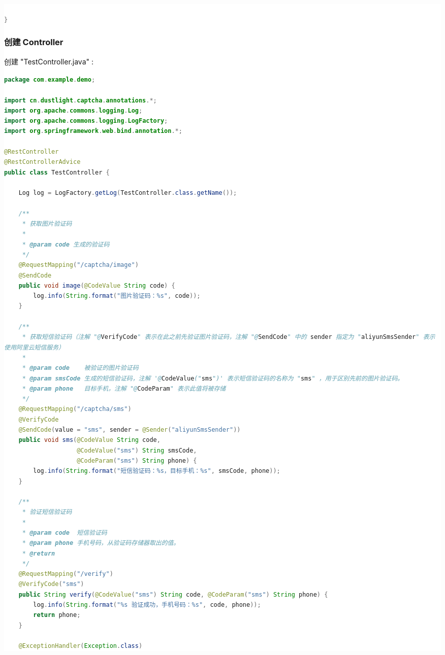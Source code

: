 ```java

}
```

### 创建 Controller
创建 "TestController.java" :
```java
package com.example.demo;

import cn.dustlight.captcha.annotations.*;
import org.apache.commons.logging.Log;
import org.apache.commons.logging.LogFactory;
import org.springframework.web.bind.annotation.*;

@RestController
@RestControllerAdvice
public class TestController {

    Log log = LogFactory.getLog(TestController.class.getName());

    /**
     * 获取图片验证码
     *
     * @param code 生成的验证码
     */
    @RequestMapping("/captcha/image")
    @SendCode
    public void image(@CodeValue String code) {
        log.info(String.format("图片验证码：%s", code));
    }

    /**
     * 获取短信验证码（注解 "@VerifyCode" 表示在此之前先验证图片验证码，注解 "@SendCode" 中的 sender 指定为 "aliyunSmsSender" 表示使用阿里云短信服务）
     *
     * @param code    被验证的图片验证码
     * @param smsCode 生成的短信验证码，注解 '@CodeValue("sms")' 表示短信验证码的名称为 "sms" ，用于区别先前的图片验证码。
     * @param phone   目标手机，注解 "@CodeParam" 表示此值将被存储
     */
    @RequestMapping("/captcha/sms")
    @VerifyCode
    @SendCode(value = "sms", sender = @Sender("aliyunSmsSender"))
    public void sms(@CodeValue String code,
                    @CodeValue("sms") String smsCode,
                    @CodeParam("sms") String phone) {
        log.info(String.format("短信验证码：%s，目标手机：%s", smsCode, phone));
    }

    /**
     * 验证短信验证码
     *
     * @param code  短信验证码
     * @param phone 手机号码，从验证码存储器取出的值。
     * @return
     */
    @RequestMapping("/verify")
    @VerifyCode("sms")
    public String verify(@CodeValue("sms") String code, @CodeParam("sms") String phone) {
        log.info(String.format("%s 验证成功，手机号码：%s", code, phone));
        return phone;
    }

    @ExceptionHandler(Exception.class)
```